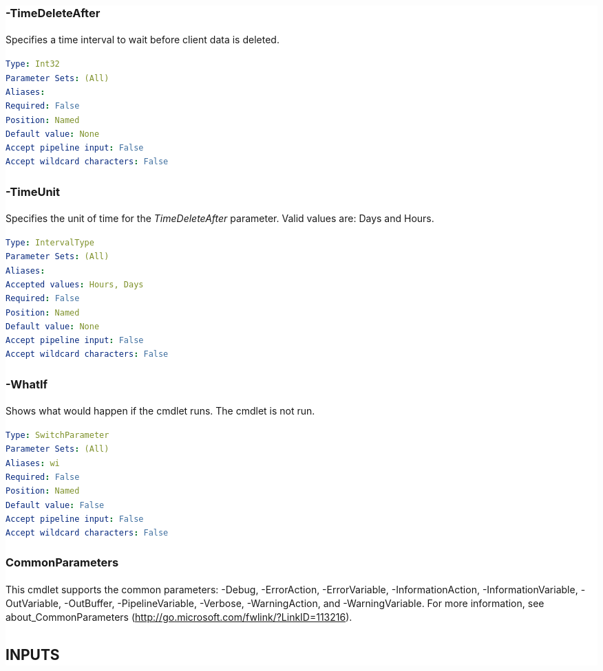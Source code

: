 ### -TimeDeleteAfter
Specifies a time interval to wait before client data is deleted.

```yaml
Type: Int32
Parameter Sets: (All)
Aliases: 
Required: False
Position: Named
Default value: None
Accept pipeline input: False
Accept wildcard characters: False
```

### -TimeUnit
Specifies the unit of time for the *TimeDeleteAfter* parameter.
Valid values are: Days and Hours.

```yaml
Type: IntervalType
Parameter Sets: (All)
Aliases: 
Accepted values: Hours, Days
Required: False
Position: Named
Default value: None
Accept pipeline input: False
Accept wildcard characters: False
```

### -WhatIf
Shows what would happen if the cmdlet runs.
The cmdlet is not run.

```yaml
Type: SwitchParameter
Parameter Sets: (All)
Aliases: wi
Required: False
Position: Named
Default value: False
Accept pipeline input: False
Accept wildcard characters: False
```

### CommonParameters
This cmdlet supports the common parameters: -Debug, -ErrorAction, -ErrorVariable, -InformationAction, -InformationVariable, -OutVariable, -OutBuffer, -PipelineVariable, -Verbose, -WarningAction, and -WarningVariable. For more information, see about_CommonParameters (http://go.microsoft.com/fwlink/?LinkID=113216).

## INPUTS
